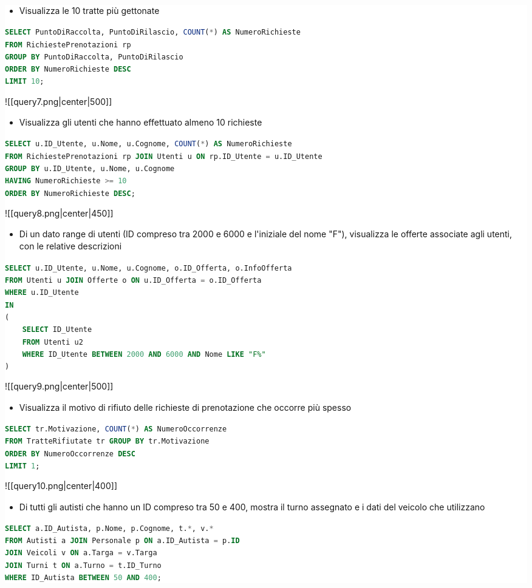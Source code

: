 - Visualizza le 10 tratte più gettonate

```SQL
SELECT PuntoDiRaccolta, PuntoDiRilascio, COUNT(*) AS NumeroRichieste
FROM RichiestePrenotazioni rp
GROUP BY PuntoDiRaccolta, PuntoDiRilascio
ORDER BY NumeroRichieste DESC
LIMIT 10;
```

![[query7.png|center|500]]

- Visualizza gli utenti che hanno effettuato almeno 10 richieste

```SQL
SELECT u.ID_Utente, u.Nome, u.Cognome, COUNT(*) AS NumeroRichieste
FROM RichiestePrenotazioni rp JOIN Utenti u ON rp.ID_Utente = u.ID_Utente
GROUP BY u.ID_Utente, u.Nome, u.Cognome
HAVING NumeroRichieste >= 10
ORDER BY NumeroRichieste DESC;
```

![[query8.png|center|450]]

- Di un dato range di utenti (ID compreso tra 2000 e 6000 e l'iniziale del nome "F"), visualizza le offerte associate agli utenti, con le relative descrizioni

```SQL
SELECT u.ID_Utente, u.Nome, u.Cognome, o.ID_Offerta, o.InfoOfferta
FROM Utenti u JOIN Offerte o ON u.ID_Offerta = o.ID_Offerta
WHERE u.ID_Utente
IN
(
	SELECT ID_Utente 
	FROM Utenti u2 
	WHERE ID_Utente BETWEEN 2000 AND 6000 AND Nome LIKE "F%"
)
```

![[query9.png|center|500]]

- Visualizza il motivo di rifiuto delle richieste di prenotazione che occorre più spesso

```SQL
SELECT tr.Motivazione, COUNT(*) AS NumeroOccorrenze
FROM TratteRifiutate tr GROUP BY tr.Motivazione
ORDER BY NumeroOccorrenze DESC
LIMIT 1;
```

![[query10.png|center|400]]

- Di tutti gli autisti che hanno un ID compreso tra 50 e 400, mostra il turno assegnato e i dati del veicolo che utilizzano

```SQL
SELECT a.ID_Autista, p.Nome, p.Cognome, t.*, v.*
FROM Autisti a JOIN Personale p ON a.ID_Autista = p.ID
JOIN Veicoli v ON a.Targa = v.Targa
JOIN Turni t ON a.Turno = t.ID_Turno
WHERE ID_Autista BETWEEN 50 AND 400;
```
